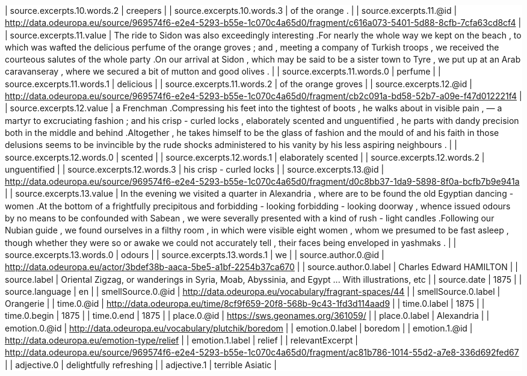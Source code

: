 | source.excerpts.10.words.2 | creepers |
| source.excerpts.10.words.3 | of the orange . |
| source.excerpts.11.@id | http://data.odeuropa.eu/source/969574f6-e2e4-5293-b55e-1c070c4a65d0/fragment/c616a073-5401-5d88-8cfb-7cfa63cd8cf4 |
| source.excerpts.11.value | The ride to Sidon was also exceedingly interesting .For nearly the whole way we kept on the beach , to which was wafted the delicious perfume of the orange groves ; and , meeting a company of Turkish troops , we received the courteous salutes of the whole party .On our arrival at Sidon , which may be said to be a sister town to Tyre , we put up at an Arab caravanseray , where we secured a bit of mutton and good olives . |
| source.excerpts.11.words.0 | perfume |
| source.excerpts.11.words.1 | delicious |
| source.excerpts.11.words.2 | of the orange groves |
| source.excerpts.12.@id | http://data.odeuropa.eu/source/969574f6-e2e4-5293-b55e-1c070c4a65d0/fragment/cb2c091a-bd58-52b7-a09e-f47d012221f4 |
| source.excerpts.12.value | a Frenchman .Compressing his feet into the tightest of boots , he walks about in visible pain , — a martyr to excruciating fashion ; and his crisp - curled locks , elaborately scented and unguentified , he parts with dandy precision both in the middle and behind .Altogether , he takes himself to be the glass of fashion and the mould of and his faith in those delusions seems to be invincible by the rude shocks administered to his vanity by his less aspiring neighbours . |
| source.excerpts.12.words.0 | scented |
| source.excerpts.12.words.1 | elaborately scented |
| source.excerpts.12.words.2 | unguentified |
| source.excerpts.12.words.3 | his crisp - curled locks |
| source.excerpts.13.@id | http://data.odeuropa.eu/source/969574f6-e2e4-5293-b55e-1c070c4a65d0/fragment/d0c8bb37-1da9-5898-8f0a-bcfb7b9e941a |
| source.excerpts.13.value | In the evening we visited a quarter in Alexandria , where are to be found the old Egyptian dancing - women .At the bottom of a frightfully precipitous and forbidding - looking forbidding - looking doorway , whence issued odours by no means to be confounded with Sabean , we were severally presented with a kind of rush - light candles .Following our Nubian guide , we found ourselves in a filthy room , in which were visible eight women , whom we presumed to be fast asleep , though whether they were so or awake we could not accurately tell , their faces being enveloped in yashmaks . |
| source.excerpts.13.words.0 | odours |
| source.excerpts.13.words.1 | we |
| source.author.0.@id | http://data.odeuropa.eu/actor/3bdef38b-aaca-5be5-a1bf-2254b37ca670 |
| source.author.0.label | Charles Edward HAMILTON |
| source.label | Oriental Zigzag, or wanderings in Syria, Moab, Abyssinia, and Egypt ... With illustrations, etc |
| source.date | 1875 |
| source.language | en |
| smellSource.0.@id | http://data.odeuropa.eu/vocabulary/fragrant-spaces/44 |
| smellSource.0.label | Orangerie |
| time.0.@id | http://data.odeuropa.eu/time/8cf9f659-20f8-568b-9c43-1fd3d114aad9 |
| time.0.label | 1875 |
| time.0.begin | 1875 |
| time.0.end | 1875 |
| place.0.@id | https://sws.geonames.org/361059/ |
| place.0.label | Alexandria |
| emotion.0.@id | http://data.odeuropa.eu/vocabulary/plutchik/boredom |
| emotion.0.label | boredom |
| emotion.1.@id | http://data.odeuropa.eu/emotion-type/relief |
| emotion.1.label | relief |
| relevantExcerpt | http://data.odeuropa.eu/source/969574f6-e2e4-5293-b55e-1c070c4a65d0/fragment/ac81b786-1014-55d2-a7e8-336d692fed67 |
| adjective.0 | delightfully refreshing |
| adjective.1 | terrible Asiatic |
